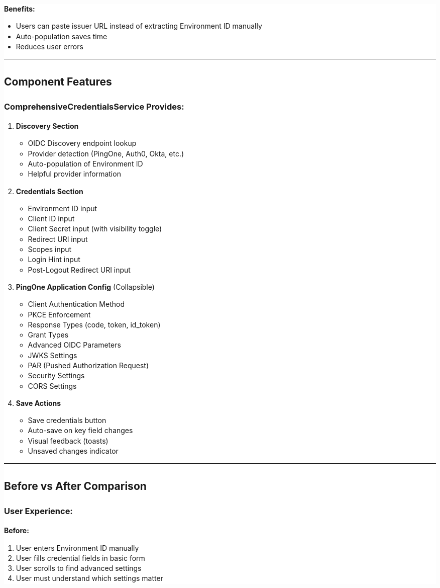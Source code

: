 
**Benefits:**
- Users can paste issuer URL instead of extracting Environment ID manually
- Auto-population saves time
- Reduces user errors

---

## Component Features

### **ComprehensiveCredentialsService Provides:**

1. **Discovery Section**
   - OIDC Discovery endpoint lookup
   - Provider detection (PingOne, Auth0, Okta, etc.)
   - Auto-population of Environment ID
   - Helpful provider information

2. **Credentials Section**
   - Environment ID input
   - Client ID input
   - Client Secret input (with visibility toggle)
   - Redirect URI input
   - Scopes input
   - Login Hint input
   - Post-Logout Redirect URI input

3. **PingOne Application Config** (Collapsible)
   - Client Authentication Method
   - PKCE Enforcement
   - Response Types (code, token, id_token)
   - Grant Types
   - Advanced OIDC Parameters
   - JWKS Settings
   - PAR (Pushed Authorization Request)
   - Security Settings
   - CORS Settings

4. **Save Actions**
   - Save credentials button
   - Auto-save on key field changes
   - Visual feedback (toasts)
   - Unsaved changes indicator

---

## Before vs After Comparison

### **User Experience:**

**Before:**
1. User enters Environment ID manually
2. User fills credential fields in basic form
3. User scrolls to find advanced settings
4. User must understand which settings matter
